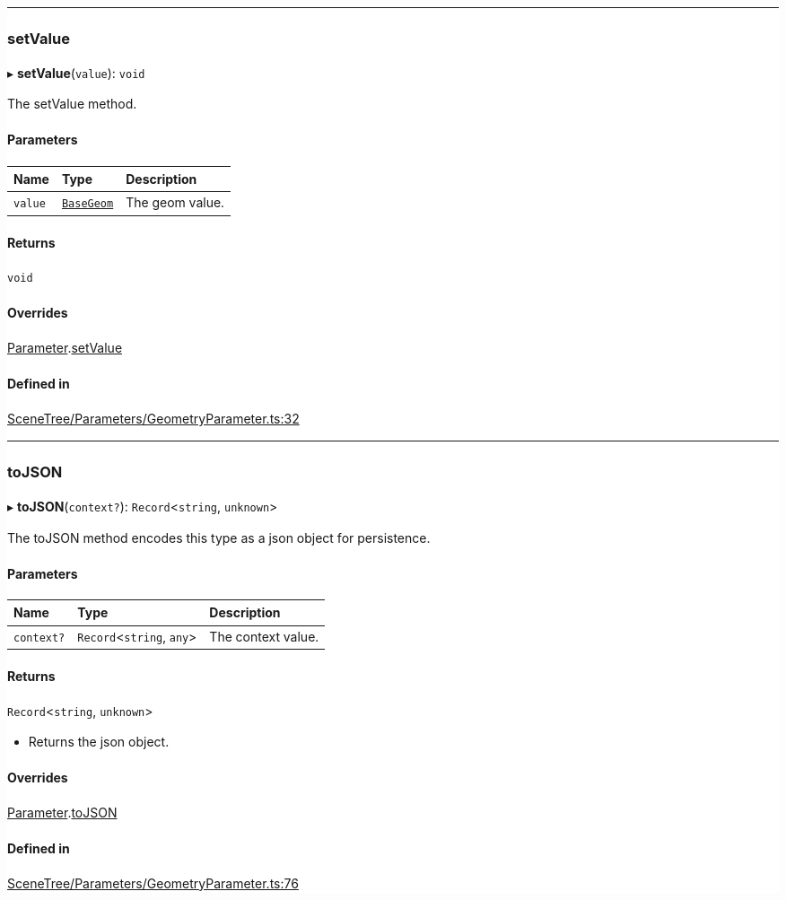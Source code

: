 ___

### setValue

▸ **setValue**(`value`): `void`

The setValue method.

#### Parameters

| Name | Type | Description |
| :------ | :------ | :------ |
| `value` | [`BaseGeom`](../Geometry/SceneTree_Geometry_BaseGeom.BaseGeom) | The geom value. |

#### Returns

`void`

#### Overrides

[Parameter](SceneTree_Parameters_Parameter.Parameter).[setValue](SceneTree_Parameters_Parameter.Parameter#setvalue)

#### Defined in

[SceneTree/Parameters/GeometryParameter.ts:32](https://github.com/ZeaInc/zea-engine/blob/87b3133d3/src/SceneTree/Parameters/GeometryParameter.ts#L32)

___

### toJSON

▸ **toJSON**(`context?`): `Record`<`string`, `unknown`\>

The toJSON method encodes this type as a json object for persistence.

#### Parameters

| Name | Type | Description |
| :------ | :------ | :------ |
| `context?` | `Record`<`string`, `any`\> | The context value. |

#### Returns

`Record`<`string`, `unknown`\>

- Returns the json object.

#### Overrides

[Parameter](SceneTree_Parameters_Parameter.Parameter).[toJSON](SceneTree_Parameters_Parameter.Parameter#tojson)

#### Defined in

[SceneTree/Parameters/GeometryParameter.ts:76](https://github.com/ZeaInc/zea-engine/blob/87b3133d3/src/SceneTree/Parameters/GeometryParameter.ts#L76)
